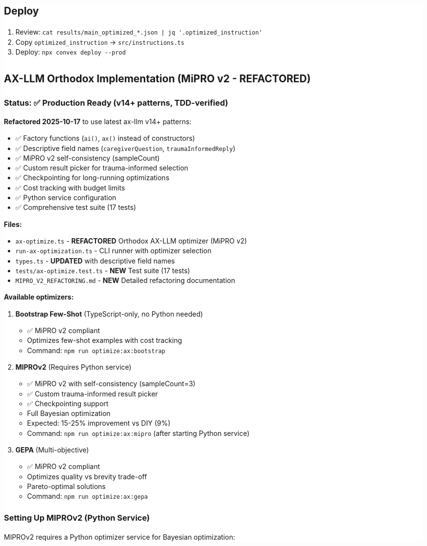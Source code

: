 ## Deploy

1. Review: `cat results/main_optimized_*.json | jq '.optimized_instruction'`
2. Copy `optimized_instruction` → `src/instructions.ts`
3. Deploy: `npx convex deploy --prod`

## AX-LLM Orthodox Implementation (MiPRO v2 - REFACTORED)

### Status: ✅ Production Ready (v14+ patterns, TDD-verified)

**Refactored 2025-10-17** to use latest ax-llm v14+ patterns:
- ✅ Factory functions (`ai()`, `ax()` instead of constructors)
- ✅ Descriptive field names (`caregiverQuestion`, `traumaInformedReply`)
- ✅ MiPRO v2 self-consistency (sampleCount)
- ✅ Custom result picker for trauma-informed selection
- ✅ Checkpointing for long-running optimizations
- ✅ Cost tracking with budget limits
- ✅ Python service configuration
- ✅ Comprehensive test suite (17 tests)

**Files:**
- `ax-optimize.ts` - **REFACTORED** Orthodox AX-LLM optimizer (MiPRO v2)
- `run-ax-optimization.ts` - CLI runner with optimizer selection
- `types.ts` - **UPDATED** with descriptive field names
- `tests/ax-optimize.test.ts` - **NEW** Test suite (17 tests)
- `MIPRO_V2_REFACTORING.md` - **NEW** Detailed refactoring documentation

**Available optimizers:**
1. **Bootstrap Few-Shot** (TypeScript-only, no Python needed)
   - ✅ MiPRO v2 compliant
   - Optimizes few-shot examples with cost tracking
   - Command: `npm run optimize:ax:bootstrap`

2. **MIPROv2** (Requires Python service)
   - ✅ MiPRO v2 with self-consistency (sampleCount=3)
   - ✅ Custom trauma-informed result picker
   - ✅ Checkpointing support
   - Full Bayesian optimization
   - Expected: 15-25% improvement vs DIY (9%)
   - Command: `npm run optimize:ax:mipro` (after starting Python service)

3. **GEPA** (Multi-objective)
   - ✅ MiPRO v2 compliant
   - Optimizes quality vs brevity trade-off
   - Pareto-optimal solutions
   - Command: `npm run optimize:ax:gepa`

### Setting Up MIPROv2 (Python Service)

MIPROv2 requires a Python optimizer service for Bayesian optimization:
